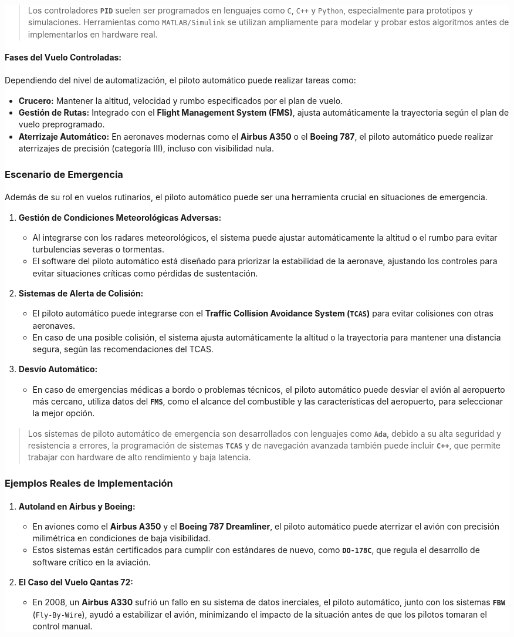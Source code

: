 > Los controladores **`PID`** suelen ser programados en lenguajes como ``C``, ``C++`` y ``Python``, especialmente para prototipos y simulaciones. Herramientas como ``MATLAB/Simulink`` se utilizan ampliamente para modelar y probar estos algoritmos antes de implementarlos en hardware real.

#### Fases del Vuelo Controladas:

Dependiendo del nivel de automatización, el piloto automático puede realizar tareas como:

- **Crucero:** Mantener la altitud, velocidad y rumbo especificados por el plan de vuelo.
- **Gestión de Rutas:** Integrado con el **Flight Management System (FMS)**, ajusta automáticamente la trayectoria según el plan de vuelo preprogramado.
- **Aterrizaje Automático:** En aeronaves modernas como el **Airbus A350** o el **Boeing 787**, el piloto automático puede realizar aterrizajes de precisión (categoría III), incluso con visibilidad nula.

### Escenario de Emergencia

Además de su rol en vuelos rutinarios, el piloto automático puede ser una herramienta crucial en situaciones de emergencia.

1. **Gestión de Condiciones Meteorológicas Adversas:**
    - Al integrarse con los radares meteorológicos, el sistema puede ajustar automáticamente la altitud o el rumbo para evitar turbulencias severas o tormentas.
    - El software del piloto automático está diseñado para priorizar la estabilidad de la aeronave, ajustando los controles para evitar situaciones críticas como pérdidas de sustentación.

2. **Sistemas de Alerta de Colisión:**
    - El piloto automático puede integrarse con el **Traffic Collision Avoidance System (`TCAS`)** para evitar colisiones con otras aeronaves.
    - En caso de una posible colisión, el sistema ajusta automáticamente la altitud o la trayectoria para mantener una distancia segura, según las recomendaciones del TCAS.

3. **Desvío Automático:**
    - En caso de emergencias médicas a bordo o problemas técnicos, el piloto automático puede desviar el avión al aeropuerto más cercano, utiliza datos del **`FMS`**, como el alcance del combustible y las características del aeropuerto, para seleccionar la mejor opción.

> Los sistemas de piloto automático de emergencia son desarrollados con lenguajes como **`Ada`**, debido a su alta seguridad y resistencia a errores, la programación de sistemas **`TCAS`** y de navegación avanzada también puede incluir **`C++`**, que permite trabajar con hardware de alto rendimiento y baja latencia.

### Ejemplos Reales de Implementación

1. **Autoland en Airbus y Boeing:**
   - En aviones como el **Airbus A350** y el **Boeing 787 Dreamliner**, el piloto automático puede aterrizar el avión con precisión milimétrica en condiciones de baja visibilidad.
   - Estos sistemas están certificados para cumplir con estándares de nuevo, como **`DO-178C`**, que regula el desarrollo de software crítico en la aviación.

2. **El Caso del Vuelo Qantas 72:**
   - En 2008, un **Airbus A330** sufrió un fallo en su sistema de datos inerciales, el piloto automático, junto con los sistemas **`FBW`** (`Fly-By-Wire`), ayudó a estabilizar el avión, minimizando el impacto de la situación antes de que los pilotos tomaran el control manual.
